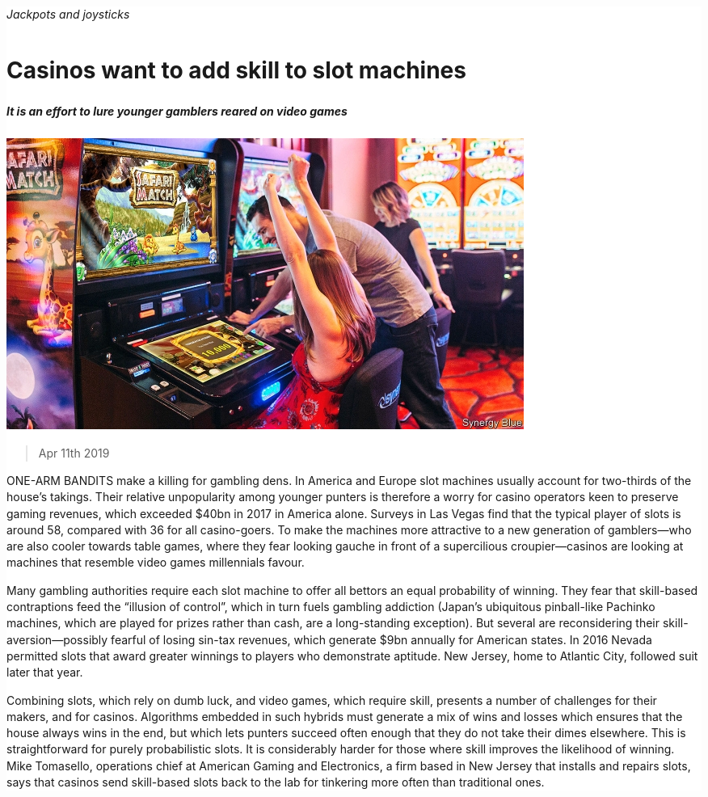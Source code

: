 ###### Jackpots and joysticks

# Casinos want to add skill to slot machines 

##### It is an effort to lure younger gamblers reared on video games 

![image](images/20190413_WBP002_0.jpg) 

> Apr 11th 2019 

ONE-ARM BANDITS make a killing for gambling dens. In America and Europe slot machines usually account for two-thirds of the house’s takings. Their relative unpopularity among younger punters is therefore a worry for casino operators keen to preserve gaming revenues, which exceeded $40bn in 2017 in America alone. Surveys in Las Vegas find that the typical player of slots is around 58, compared with 36 for all casino-goers. To make the machines more attractive to a new generation of gamblers—who are also cooler towards table games, where they fear looking gauche in front of a supercilious croupier—casinos are looking at machines that resemble video games millennials favour. 

Many gambling authorities require each slot machine to offer all bettors an equal probability of winning. They fear that skill-based contraptions feed the “illusion of control”, which in turn fuels gambling addiction (Japan’s ubiquitous pinball-like Pachinko machines, which are played for prizes rather than cash, are a long-standing exception). But several are reconsidering their skill-aversion—possibly fearful of losing sin-tax revenues, which generate $9bn annually for American states. In 2016 Nevada permitted slots that award greater winnings to players who demonstrate aptitude. New Jersey, home to Atlantic City, followed suit later that year. 

Combining slots, which rely on dumb luck, and video games, which require skill, presents a number of challenges for their makers, and for casinos. Algorithms embedded in such hybrids must generate a mix of wins and losses which ensures that the house always wins in the end, but which lets punters succeed often enough that they do not take their dimes elsewhere. This is straightforward for purely probabilistic slots. It is considerably harder for those where skill improves the likelihood of winning. Mike Tomasello, operations chief at American Gaming and Electronics, a firm based in New Jersey that installs and repairs slots, says that casinos send skill-based slots back to the lab for tinkering more often than traditional ones. 
